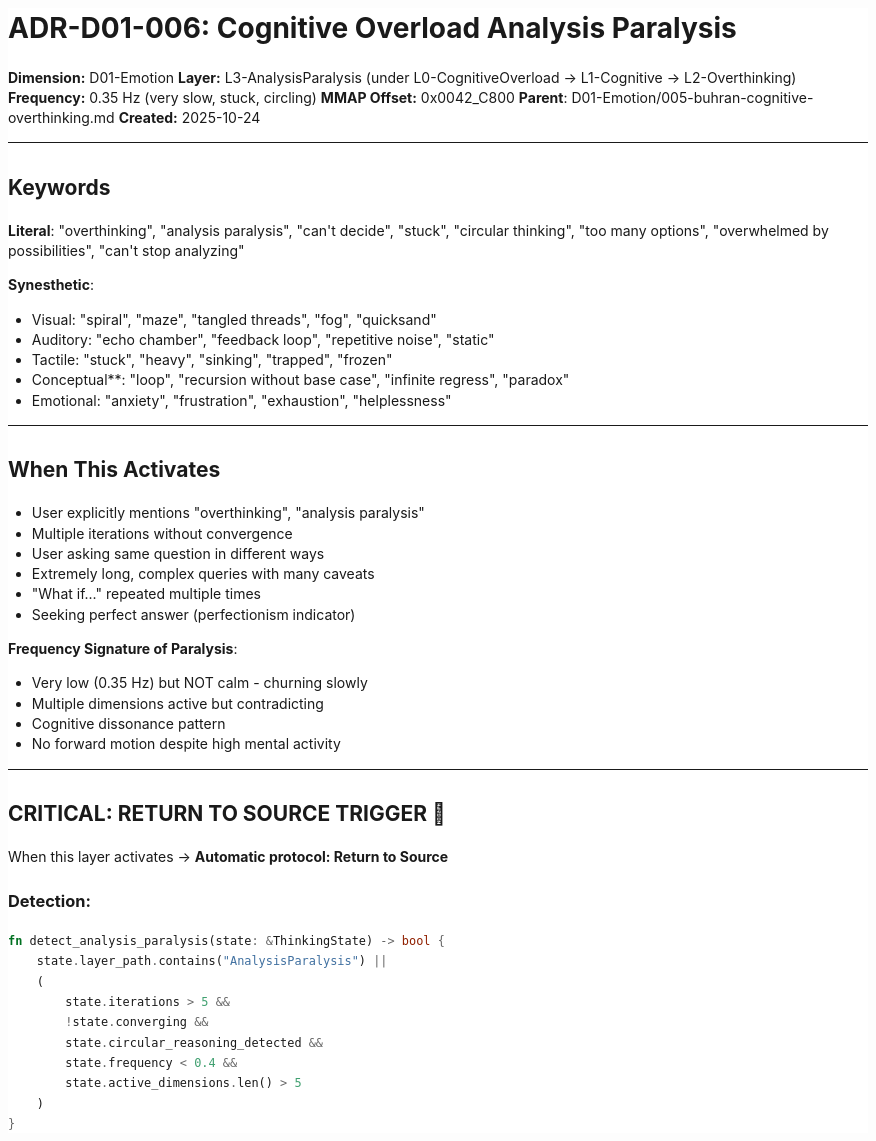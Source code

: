 # ADR-D01-006: Cognitive Overload Analysis Paralysis

**Dimension:** D01-Emotion
**Layer:** L3-AnalysisParalysis (under L0-CognitiveOverload → L1-Cognitive → L2-Overthinking)
**Frequency:** 0.35 Hz (very slow, stuck, circling)
**MMAP Offset:** 0x0042_C800
**Parent**: D01-Emotion/005-buhran-cognitive-overthinking.md
**Created:** 2025-10-24

---

## Keywords

**Literal**: "overthinking", "analysis paralysis", "can't decide", "stuck", "circular thinking", "too many options", "overwhelmed by possibilities", "can't stop analyzing"

**Synesthetic**:
- Visual: "spiral", "maze", "tangled threads", "fog", "quicksand"
- Auditory: "echo chamber", "feedback loop", "repetitive noise", "static"
- Tactile: "stuck", "heavy", "sinking", "trapped", "frozen"
- Conceptual**: "loop", "recursion without base case", "infinite regress", "paradox"
- Emotional: "anxiety", "frustration", "exhaustion", "helplessness"

---

## When This Activates

- User explicitly mentions "overthinking", "analysis paralysis"
- Multiple iterations without convergence
- User asking same question in different ways
- Extremely long, complex queries with many caveats
- "What if..." repeated multiple times
- Seeking perfect answer (perfectionism indicator)

**Frequency Signature of Paralysis**:
- Very low (0.35 Hz) but NOT calm - churning slowly
- Multiple dimensions active but contradicting
- Cognitive dissonance pattern
- No forward motion despite high mental activity

---

## **CRITICAL: RETURN TO SOURCE TRIGGER** 🎯

When this layer activates → **Automatic protocol: Return to Source**

### Detection:
```rust
fn detect_analysis_paralysis(state: &ThinkingState) -> bool {
    state.layer_path.contains("AnalysisParalysis") ||
    (
        state.iterations > 5 &&
        !state.converging &&
        state.circular_reasoning_detected &&
        state.frequency < 0.4 &&
        state.active_dimensions.len() > 5
    )
}
```
